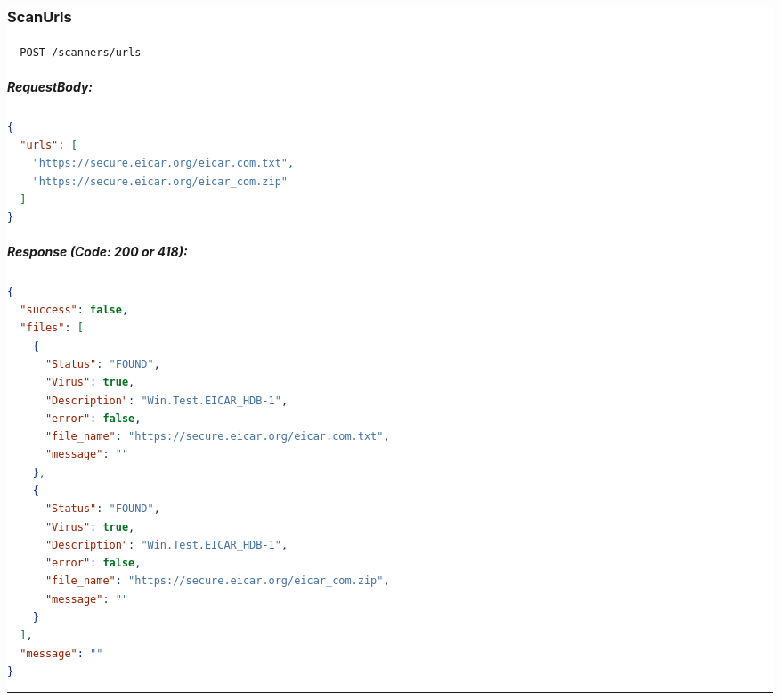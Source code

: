 ### ScanUrls

```
  POST /scanners/urls
```

##### RequestBody:

```json
{
  "urls": [
    "https://secure.eicar.org/eicar.com.txt",
    "https://secure.eicar.org/eicar_com.zip"
  ]
}
```

##### Response (Code: 200 or 418):

```json
{
  "success": false,
  "files": [
    {
      "Status": "FOUND",
      "Virus": true,
      "Description": "Win.Test.EICAR_HDB-1",
      "error": false,
      "file_name": "https://secure.eicar.org/eicar.com.txt",
      "message": ""
    },
    {
      "Status": "FOUND",
      "Virus": true,
      "Description": "Win.Test.EICAR_HDB-1",
      "error": false,
      "file_name": "https://secure.eicar.org/eicar_com.zip",
      "message": ""
    }
  ],
  "message": ""
}
```

---